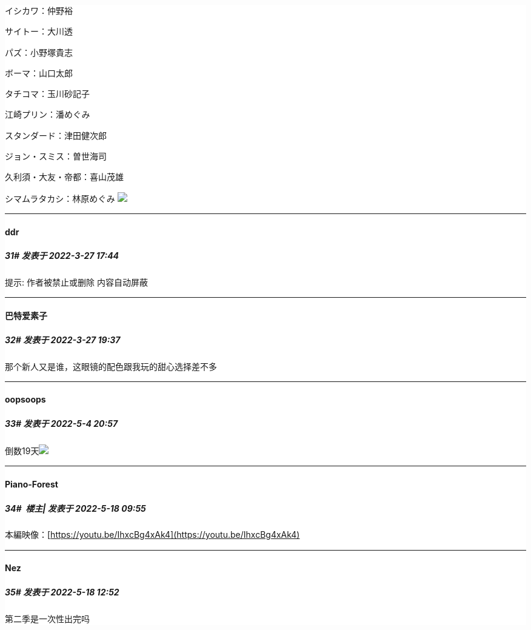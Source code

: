 イシカワ：仲野裕

サイトー：大川透

パズ：小野塚貴志

ボーマ：山口太郎

タチコマ：玉川砂記子

江崎プリン：潘めぐみ

スタンダード：津田健次郎

ジョン・スミス：曽世海司

久利須・大友・帝都：喜山茂雄

シマムラタカシ：林原めぐみ
<img src="https://p.sda1.dev/5/1a36c16cddc44f19ed55ce3b60af029d/20220327_160438.jpg" referrerpolicy="no-referrer">



*****

####  ddr  
##### 31#       发表于 2022-3-27 17:44

提示: 作者被禁止或删除 内容自动屏蔽

*****

####  巴特爱素子  
##### 32#       发表于 2022-3-27 19:37

那个新人又是谁，这眼镜的配色跟我玩的甜心选择差不多

*****

####  oopsoops  
##### 33#       发表于 2022-5-4 20:57

倒数19天<img src="https://static.saraba1st.com/image/smiley/face2017/009.gif" referrerpolicy="no-referrer">

*****

####  Piano-Forest  
##### 34#         楼主| 发表于 2022-5-18 09:55

本編映像：[https://youtu.be/IhxcBg4xAk4](https://youtu.be/IhxcBg4xAk4)

*****

####  Nez  
##### 35#       发表于 2022-5-18 12:52

第二季是一次性出完吗
